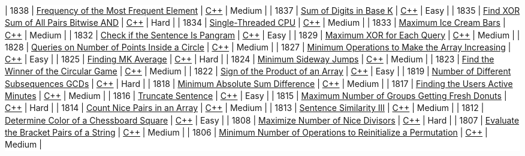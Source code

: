 | 1838 | [Frequency of the Most Frequent Element](https://leetcode.cn/problems/frequency-of-the-most-frequent-element/) | [C++](https://github.com/zyjaa/LeetCode/blob/master/algorithms/frequencyOfTheMostFrequentElement/FrequencyOfTheMostFrequentElement.md) | Medium     |
| 1837 | [Sum of Digits in Base K](https://leetcode.cn/problems/sum-of-digits-in-base-k/) | [C++](https://github.com/zyjaa/LeetCode/blob/master/algorithms/sumOfDigitsInBaseK/SumOfDigitsInBaseK.md) | Easy       |
| 1835 | [Find XOR Sum of All Pairs Bitwise AND](https://leetcode.cn/problems/find-xor-sum-of-all-pairs-bitwise-and/) | [C++](https://github.com/zyjaa/LeetCode/blob/master/algorithms/findXorSumOfAllPairsBitwiseAnd/FindXorSumOfAllPairsBitwiseAnd.md) | Hard       |
| 1834 | [Single-Threaded CPU](https://leetcode.cn/problems/single-threaded-cpu/) | [C++](https://github.com/zyjaa/LeetCode/blob/master/algorithms/singleThreadedCpu/SingleThreadedCpu.md) | Medium     |
| 1833 | [Maximum Ice Cream Bars](https://leetcode.cn/problems/maximum-ice-cream-bars/) | [C++](https://github.com/zyjaa/LeetCode/blob/master/algorithms/maximumIceCreamBars/MaximumIceCreamBars.md) | Medium     |
| 1832 | [Check if the Sentence Is Pangram](https://leetcode.cn/problems/check-if-the-sentence-is-pangram/) | [C++](https://github.com/zyjaa/LeetCode/blob/master/algorithms/checkIfTheSentenceIsPangram/CheckIfTheSentenceIsPangram.md) | Easy       |
| 1829 | [Maximum XOR for Each Query](https://leetcode.cn/problems/maximum-xor-for-each-query/) | [C++](https://github.com/zyjaa/LeetCode/blob/master/algorithms/maximumXorForEachQuery/MaximumXorForEachQuery.md) | Medium     |
| 1828 | [Queries on Number of Points Inside a Circle](https://leetcode.cn/problems/queries-on-number-of-points-inside-a-circle/) | [C++](https://github.com/zyjaa/LeetCode/blob/master/algorithms/queriesOnNumberOfPointsInsideACircle/QueriesOnNumberOfPointsInsideACircle.md) | Medium     |
| 1827 | [Minimum Operations to Make the Array Increasing](https://leetcode.cn/problems/minimum-operations-to-make-the-array-increasing/) | [C++](https://github.com/zyjaa/LeetCode/blob/master/algorithms/minimumOperationsToMakeTheArrayIncreasing/MinimumOperationsToMakeTheArrayIncreasing.md) | Easy       |
| 1825 | [Finding MK Average](https://leetcode.cn/problems/finding-mk-average/) | [C++](https://github.com/zyjaa/LeetCode/blob/master/algorithms/findingMkAverage/FindingMkAverage.md) | Hard       |
| 1824 | [Minimum Sideway Jumps](https://leetcode.cn/problems/minimum-sideway-jumps/) | [C++](https://github.com/zyjaa/LeetCode/blob/master/algorithms/minimumSidewayJumps/MinimumSidewayJumps.md) | Medium     |
| 1823 | [Find the Winner of the Circular Game](https://leetcode.cn/problems/find-the-winner-of-the-circular-game/) | [C++](https://github.com/zyjaa/LeetCode/blob/master/algorithms/findTheWinnerOfTheCircularGame/FindTheWinnerOfTheCircularGame.md) | Medium     |
| 1822 | [Sign of the Product of an Array](https://leetcode.cn/problems/sign-of-the-product-of-an-array/) | [C++](https://github.com/zyjaa/LeetCode/blob/master/algorithms/signOfTheProductOfAnArray/SignOfTheProductOfAnArray.md) | Easy       |
| 1819 | [Number of Different Subsequences GCDs](https://leetcode.cn/problems/number-of-different-subsequences-gcds/) | [C++](https://github.com/zyjaa/LeetCode/blob/master/algorithms/numberOfDifferentSubsequencesGcds/NumberOfDifferentSubsequencesGcds.md) | Hard       |
| 1818 | [Minimum Absolute Sum Difference](https://leetcode.cn/problems/minimum-absolute-sum-difference/) | [C++](https://github.com/zyjaa/LeetCode/blob/master/algorithms/minimumAbsoluteSumDifference/MinimumAbsoluteSumDifference.md) | Medium     |
| 1817 | [Finding the Users Active Minutes](https://leetcode.cn/problems/finding-the-users-active-minutes/) | [C++](https://github.com/zyjaa/LeetCode/blob/master/algorithms/findingTheUsersActiveMinutes/FindingTheUsersActiveMinutes.md) | Medium     |
| 1816 | [Truncate Sentence](https://leetcode.cn/problems/truncate-sentence/) | [C++](https://github.com/zyjaa/LeetCode/blob/master/algorithms/truncateSentence/TruncateSentence.md) | Easy       |
| 1815 | [Maximum Number of Groups Getting Fresh Donuts](https://leetcode.cn/problems/maximum-number-of-groups-getting-fresh-donuts/) | [C++](https://github.com/zyjaa/LeetCode/blob/master/algorithms/maximumNumberOfGroupsGettingFreshDonuts/MaximumNumberOfGroupsGettingFreshDonuts.md) | Hard       |
| 1814 | [Count Nice Pairs in an Array](https://leetcode.cn/problems/count-nice-pairs-in-an-array/) | [C++](https://github.com/zyjaa/LeetCode/blob/master/algorithms/countNicePairsInAnArray/CountNicePairsInAnArray.md) | Medium     |
| 1813 | [Sentence Similarity III](https://leetcode.cn/problems/sentence-similarity-iii/) | [C++](https://github.com/zyjaa/LeetCode/blob/master/algorithms/sentenceSimilarity/SentenceSimilarity.III.md) | Medium     |
| 1812 | [Determine Color of a Chessboard Square](https://leetcode.cn/problems/determine-color-of-a-chessboard-square/) | [C++](https://github.com/zyjaa/LeetCode/blob/master/algorithms/determineColorOfAChessboardSquare/DetermineColorOfAChessboardSquare.md) | Easy       |
| 1808 | [Maximize Number of Nice Divisors](https://leetcode.cn/problems/maximize-number-of-nice-divisors/) | [C++](https://github.com/zyjaa/LeetCode/blob/master/algorithms/maximizeNumberOfNiceDivisors/MaximizeNumberOfNiceDivisors.md) | Hard       |
| 1807 | [Evaluate the Bracket Pairs of a String](https://leetcode.cn/problems/evaluate-the-bracket-pairs-of-a-string/) | [C++](https://github.com/zyjaa/LeetCode/blob/master/algorithms/evaluateTheBracketPairsOfAString/EvaluateTheBracketPairsOfAString.md) | Medium     |
| 1806 | [Minimum Number of Operations to Reinitialize a Permutation](https://leetcode.cn/problems/minimum-number-of-operations-to-reinitialize-a-permutation/) | [C++](https://github.com/zyjaa/LeetCode/blob/master/algorithms/minimumNumberOfOperationsToReinitializeAPermutation/MinimumNumberOfOperationsToReinitializeAPermutation.md) | Medium     |